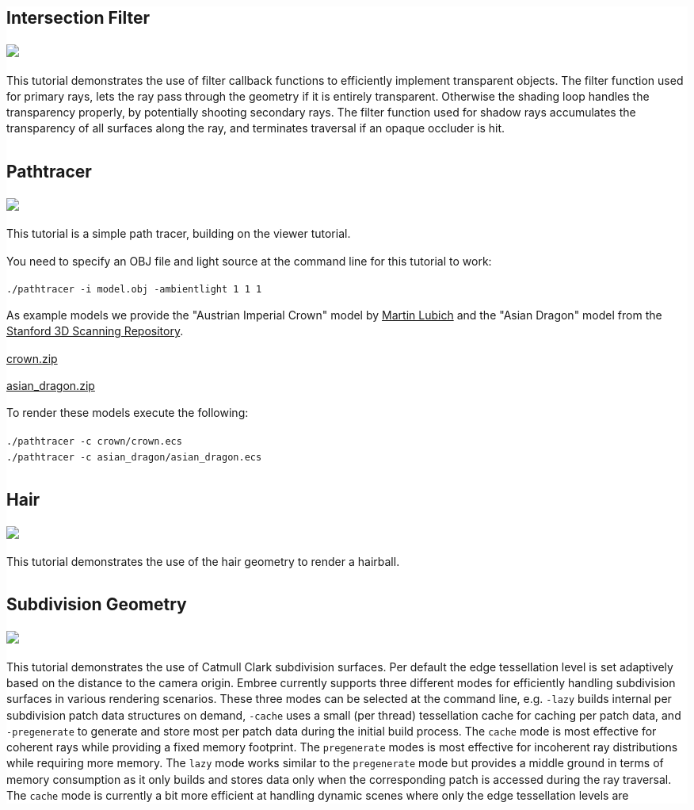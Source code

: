Intersection Filter
-------------------

![][imgIntersectionFilter]

This tutorial demonstrates the use of filter callback functions to
efficiently implement transparent objects. The filter function used for
primary rays, lets the ray pass through the geometry if it is entirely
transparent. Otherwise the shading loop handles the transparency
properly, by potentially shooting secondary rays. The filter function
used for shadow rays accumulates the transparency of all surfaces along
the ray, and terminates traversal if an opaque occluder is hit.

Pathtracer
----------

![][imgPathtracer]

This tutorial is a simple path tracer, building on the viewer tutorial.

You need to specify an OBJ file and light source at the command line for
this tutorial to work:

    ./pathtracer -i model.obj -ambientlight 1 1 1

As example models we provide the "Austrian Imperial Crown" model by
[Martin Lubich](www.loramel.net) and the "Asian Dragon" model from the
[Stanford 3D Scanning Repository](http://graphics.stanford.edu/data/3Dscanrep/).

[crown.zip](https://github.com/embree/models/releases/download/release/crown.zip)

[asian_dragon.zip](https://github.com/embree/models/releases/download/release/asian_dragon.zip)

To render these models execute the following:

    ./pathtracer -c crown/crown.ecs
    ./pathtracer -c asian_dragon/asian_dragon.ecs

Hair
----

![][imgHairGeometry]

This tutorial demonstrates the use of the hair geometry to render a
hairball.

Subdivision Geometry
--------------------

![][imgSubdivisionGeometry]

This tutorial demonstrates the use of Catmull Clark subdivision
surfaces. Per default the edge tessellation level is set adaptively
based on the distance to the camera origin. Embree currently supports
three different modes for efficiently handling subdivision surfaces in
various rendering scenarios. These three modes can be selected at the
command line, e.g. `-lazy` builds internal per subdivision patch data
structures on demand, `-cache` uses a small (per thread) tessellation
cache for caching per patch data, and `-pregenerate` to generate and
store most per patch data during the initial build process. The
`cache` mode is most effective for coherent rays while providing a
fixed memory footprint. The `pregenerate` modes is most effective for
incoherent ray distributions while requiring more memory. The `lazy`
mode works similar to the `pregenerate` mode but provides a middle
ground in terms of memory consumption as it only builds and stores
data only when the corresponding patch is accessed during the ray
traversal. The `cache` mode is currently a bit more efficient at
handling dynamic scenes where only the edge tessellation levels are

[Embree API]: #embree-api
[Embree Example Renderer]: https://embree.github.io/renderer.html
[Triangle Geometry]: #triangle-geometry
[User Geometry]: #user-geometry
[Instanced Geometry]: #instanced-geometry
[Intersection Filter]: #intersection-filter
[Hair]: #hair
[Subdivision Geometry]: #subdivision-geometry
[Displacement Geometry]: #displacement-geometry
[BVH Builder]: #bvh-builder
[Interpolation]: #interpolation
[Individual Contributor License Agreement (ICLA)]: https://embree.github.io/data/Embree-ICLA.pdf
[Corporate Contributor License Agreement (CCLA)]: https://embree.github.io/data/Embree-CCLA.pdf
[imgTriangleUV]: https://embree.github.io/images/triangle_uv.png
[imgQuadUV]: https://embree.github.io/images/quad_uv.png
[imgTriangleGeometry]: https://embree.github.io/images/triangle_geometry.jpg
[imgDynamicScene]: https://embree.github.io/images/dynamic_scene.jpg
[imgUserGeometry]: https://embree.github.io/images/user_geometry.jpg
[imgViewer]: https://embree.github.io/images/viewer.jpg
[imgInstancedGeometry]: https://embree.github.io/images/instanced_geometry.jpg
[imgIntersectionFilter]: https://embree.github.io/images/intersection_filter.jpg
[imgPathtracer]: https://embree.github.io/images/pathtracer.jpg
[imgHairGeometry]: https://embree.github.io/images/hair_geometry.jpg
[imgSubdivisionGeometry]: https://embree.github.io/images/subdivision_geometry.jpg
[imgDisplacementGeometry]: https://embree.github.io/images/displacement_geometry.jpg
[imgMotionBlurGeometry]: https://embree.github.io/images/motion_blur_geometry.jpg
[imgInterpolation]: https://embree.github.io/images/interpolation.jpg